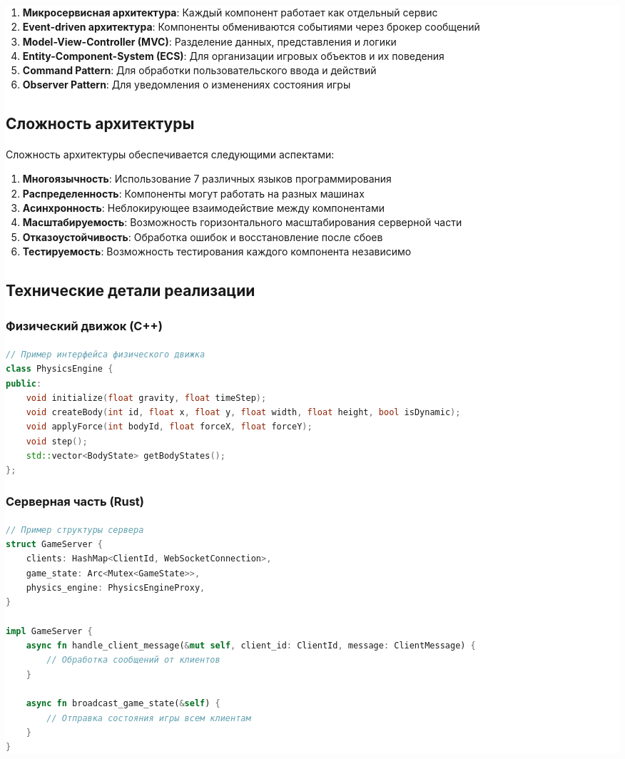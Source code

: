 1. **Микросервисная архитектура**: Каждый компонент работает как отдельный сервис
2. **Event-driven архитектура**: Компоненты обмениваются событиями через брокер сообщений
3. **Model-View-Controller (MVC)**: Разделение данных, представления и логики
4. **Entity-Component-System (ECS)**: Для организации игровых объектов и их поведения
5. **Command Pattern**: Для обработки пользовательского ввода и действий
6. **Observer Pattern**: Для уведомления о изменениях состояния игры

## Сложность архитектуры

Сложность архитектуры обеспечивается следующими аспектами:

1. **Многоязычность**: Использование 7 различных языков программирования
2. **Распределенность**: Компоненты могут работать на разных машинах
3. **Асинхронность**: Неблокирующее взаимодействие между компонентами
4. **Масштабируемость**: Возможность горизонтального масштабирования серверной части
5. **Отказоустойчивость**: Обработка ошибок и восстановление после сбоев
6. **Тестируемость**: Возможность тестирования каждого компонента независимо

## Технические детали реализации

### Физический движок (C++)

```cpp
// Пример интерфейса физического движка
class PhysicsEngine {
public:
    void initialize(float gravity, float timeStep);
    void createBody(int id, float x, float y, float width, float height, bool isDynamic);
    void applyForce(int bodyId, float forceX, float forceY);
    void step();
    std::vector<BodyState> getBodyStates();
};
```

### Серверная часть (Rust)

```rust
// Пример структуры сервера
struct GameServer {
    clients: HashMap<ClientId, WebSocketConnection>,
    game_state: Arc<Mutex<GameState>>,
    physics_engine: PhysicsEngineProxy,
}

impl GameServer {
    async fn handle_client_message(&mut self, client_id: ClientId, message: ClientMessage) {
        // Обработка сообщений от клиентов
    }
    
    async fn broadcast_game_state(&self) {
        // Отправка состояния игры всем клиентам
    }
}
```
